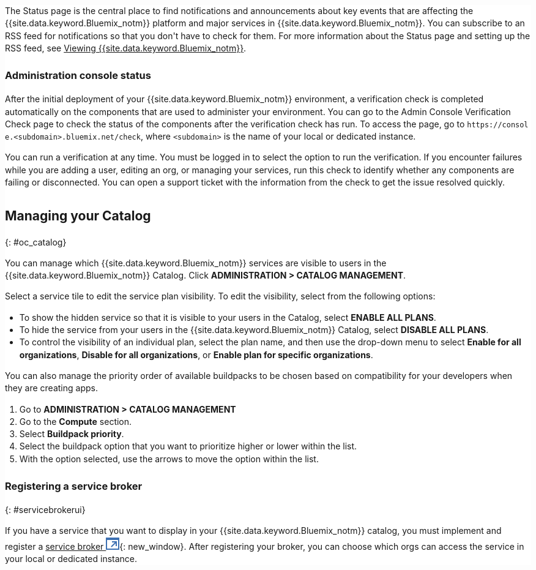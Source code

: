 The Status page is the central place to find notifications and announcements about key events that are affecting the {{site.data.keyword.Bluemix_notm}} platform and major services in {{site.data.keyword.Bluemix_notm}}. You can subscribe to an RSS feed for notifications so that you don't have to check for them. For more information about the Status page and setting up the RSS feed, see [Viewing {{site.data.keyword.Bluemix_notm}}](../support/index.html#viewing-bluemix-status).

### Administration console status

After the initial deployment of your {{site.data.keyword.Bluemix_notm}} environment, a verification check is completed automatically on the components that are used to administer your environment. You can go to the Admin Console Verification Check page to check the status of the components after the verification check has run. To access the page, go to <code>https://console.&lt;subdomain&gt;.bluemix.net/check</code>, where `<subdomain>` is the name of your local or dedicated instance.

You can run a verification at any time. You must be logged in to select the option to run the verification. If you encounter failures while you are adding a user, editing an org, or managing your services, run this check to identify whether any components are failing or disconnected. You can open a support ticket with the information from the check to get the issue resolved quickly.

## Managing your Catalog
{: #oc_catalog}

You can manage which {{site.data.keyword.Bluemix_notm}} services are visible to users in the {{site.data.keyword.Bluemix_notm}} Catalog. Click **ADMINISTRATION &gt; CATALOG MANAGEMENT**.

Select a service tile to edit the service plan visibility. To edit the
visibility, select from the following options:

- To show the hidden service so that it is visible to your users in the
Catalog, select **ENABLE ALL PLANS**.
- To hide the service from your users in the {{site.data.keyword.Bluemix_notm}}
Catalog, select **DISABLE ALL PLANS**.
- To control the visibility of an individual plan, select the plan name, and then use the
drop-down menu to select **Enable for all organizations**, **Disable for all organizations**, or **Enable plan for specific organizations**.



You can also manage the priority order of available buildpacks to be chosen based on compatibility for your developers when they are creating apps.

1. Go to **ADMINISTRATION &gt; CATALOG MANAGEMENT**
2. Go to the **Compute** section.
3. Select **Buildpack priority**.
4. Select the buildpack option that you want to prioritize higher or lower within the list.
5. With the option selected, use the arrows to move the option within the list.



### Registering a service broker
{: #servicebrokerui}

If you have a service that you want to display in your {{site.data.keyword.Bluemix_notm}} catalog, you must implement and register a [service broker ![External link icon](../icons/launch-glyph.svg)](http://docs.cloudfoundry.org/services/api.html){: new_window}. After registering your broker, you can choose which orgs can access the service in your local or dedicated instance.
